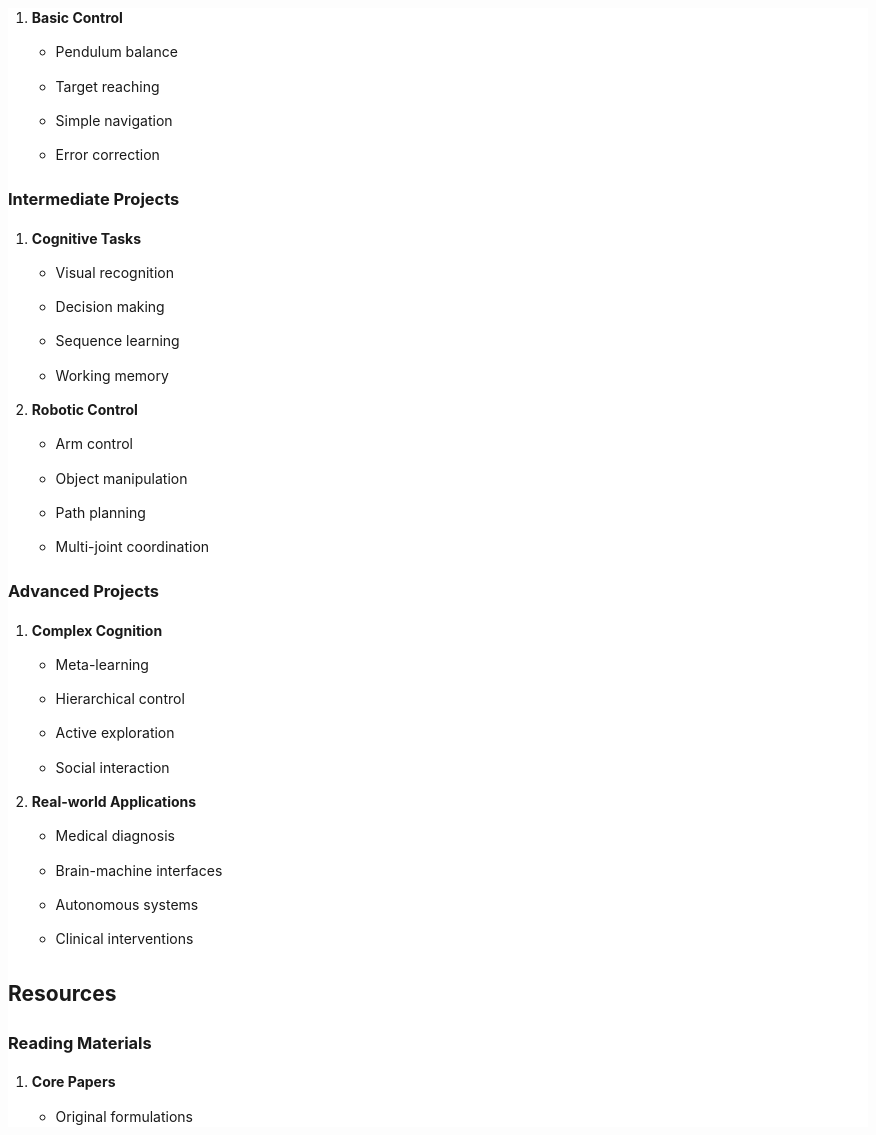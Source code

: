 1. **Basic Control**

   - Pendulum balance

   - Target reaching

   - Simple navigation

   - Error correction

### Intermediate Projects

1. **Cognitive Tasks**

   - Visual recognition

   - Decision making

   - Sequence learning

   - Working memory

1. **Robotic Control**

   - Arm control

   - Object manipulation

   - Path planning

   - Multi-joint coordination

### Advanced Projects

1. **Complex Cognition**

   - Meta-learning

   - Hierarchical control

   - Active exploration

   - Social interaction

1. **Real-world Applications**

   - Medical diagnosis

   - Brain-machine interfaces

   - Autonomous systems

   - Clinical interventions

## Resources

### Reading Materials

1. **Core Papers**

   - Original formulations

